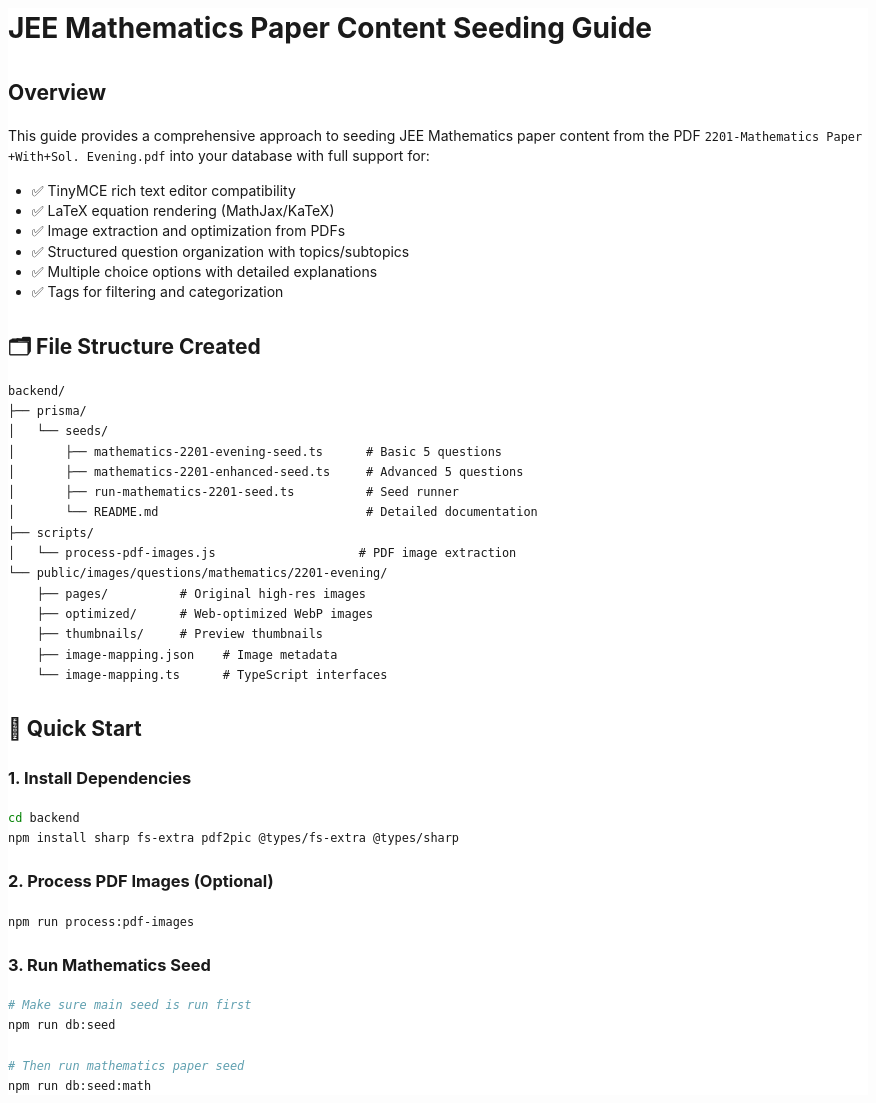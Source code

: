 # JEE Mathematics Paper Content Seeding Guide

## Overview

This guide provides a comprehensive approach to seeding JEE Mathematics paper content from the PDF `2201-Mathematics Paper+With+Sol. Evening.pdf` into your database with full support for:

- ✅ TinyMCE rich text editor compatibility
- ✅ LaTeX equation rendering (MathJax/KaTeX)
- ✅ Image extraction and optimization from PDFs
- ✅ Structured question organization with topics/subtopics
- ✅ Multiple choice options with detailed explanations
- ✅ Tags for filtering and categorization

## 🗂️ File Structure Created

```
backend/
├── prisma/
│   └── seeds/
│       ├── mathematics-2201-evening-seed.ts      # Basic 5 questions
│       ├── mathematics-2201-enhanced-seed.ts     # Advanced 5 questions  
│       ├── run-mathematics-2201-seed.ts          # Seed runner
│       └── README.md                             # Detailed documentation
├── scripts/
│   └── process-pdf-images.js                    # PDF image extraction
└── public/images/questions/mathematics/2201-evening/
    ├── pages/          # Original high-res images
    ├── optimized/      # Web-optimized WebP images
    ├── thumbnails/     # Preview thumbnails
    ├── image-mapping.json    # Image metadata
    └── image-mapping.ts      # TypeScript interfaces
```

## 🚀 Quick Start

### 1. Install Dependencies
```bash
cd backend
npm install sharp fs-extra pdf2pic @types/fs-extra @types/sharp
```

### 2. Process PDF Images (Optional)
```bash
npm run process:pdf-images
```

### 3. Run Mathematics Seed
```bash
# Make sure main seed is run first
npm run db:seed

# Then run mathematics paper seed
npm run db:seed:math
```
